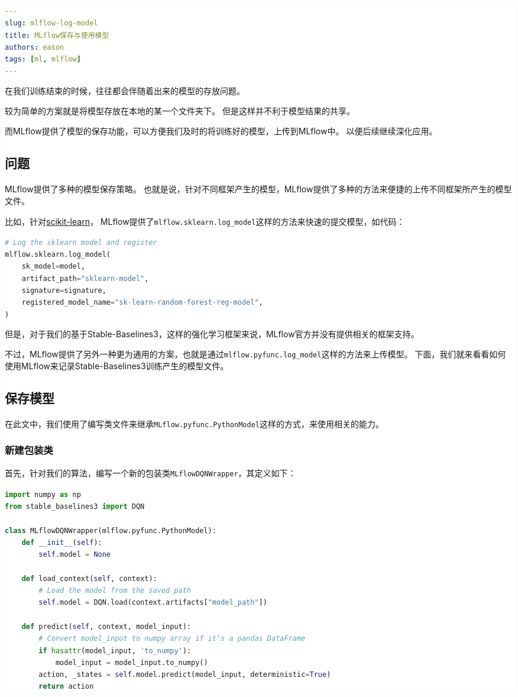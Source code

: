 ```yaml
---
slug: mlflow-log-model
title: MLflow保存与使用模型
authors: eason
tags: [ml, mlflow]
---
```


在我们训练结束的时候，往往都会伴随着出来的模型的存放问题。

较为简单的方案就是将模型存放在本地的某一个文件夹下。
但是这样并不利于模型结果的共享。

而MLflow提供了模型的保存功能，可以方便我们及时的将训练好的模型，上传到MLflow中。
以便后续继续深化应用。



## 问题

MLflow提供了多种的模型保存策略。
也就是说，针对不同框架产生的模型，MLflow提供了多种的方法来便捷的上传不同框架所产生的模型文件。

比如，针对[scikit-learn](https://scikit-learn.org/)，
MLflow提供了`mlflow.sklearn.log_model`这样的方法来快速的提交模型，如代码：

```python
# Log the sklearn model and register
mlflow.sklearn.log_model(
    sk_model=model,
    artifact_path="sklearn-model",
    signature=signature,
    registered_model_name="sk-learn-random-forest-reg-model",
)
```

但是，对于我们的基于Stable-Baselines3，这样的强化学习框架来说，MLflow官方并没有提供相关的框架支持。

不过，MLflow提供了另外一种更为通用的方案，也就是通过`mlflow.pyfunc.log_model`这样的方法来上传模型。
下面，我们就来看看如何使用MLflow来记录Stable-Baselines3训练产生的模型文件。

## 保存模型

在此文中，我们使用了编写类文件来继承`MLflow.pyfunc.PythonModel`这样的方式，来使用相关的能力。

### 新建包装类

首先，针对我们的算法，编写一个新的包装类`MLflowDQNWrapper`，其定义如下：

```python
import numpy as np
from stable_baselines3 import DQN

class MLflowDQNWrapper(mlflow.pyfunc.PythonModel):
    def __init__(self):
        self.model = None
    
    def load_context(self, context):
        # Load the model from the saved path
        self.model = DQN.load(context.artifacts["model_path"])

    def predict(self, context, model_input):
        # Convert model_input to numpy array if it's a pandas DataFrame
        if hasattr(model_input, 'to_numpy'):
            model_input = model_input.to_numpy()
        action, _states = self.model.predict(model_input, deterministic=True)
        return action
```